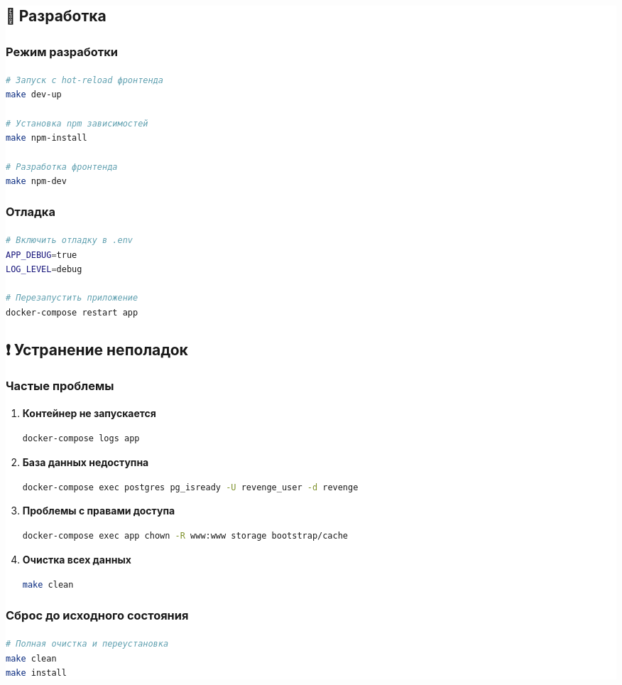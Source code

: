 ## 🔧 Разработка

### Режим разработки

```bash
# Запуск с hot-reload фронтенда
make dev-up

# Установка npm зависимостей
make npm-install

# Разработка фронтенда
make npm-dev
```

### Отладка

```bash
# Включить отладку в .env
APP_DEBUG=true
LOG_LEVEL=debug

# Перезапустить приложение
docker-compose restart app
```

## ❗ Устранение неполадок

### Частые проблемы

1. **Контейнер не запускается**
   ```bash
   docker-compose logs app
   ```

2. **База данных недоступна**
   ```bash
   docker-compose exec postgres pg_isready -U revenge_user -d revenge
   ```

3. **Проблемы с правами доступа**
   ```bash
   docker-compose exec app chown -R www:www storage bootstrap/cache
   ```

4. **Очистка всех данных**
   ```bash
   make clean
   ```

### Сброс до исходного состояния

```bash
# Полная очистка и переустановка
make clean
make install
```
